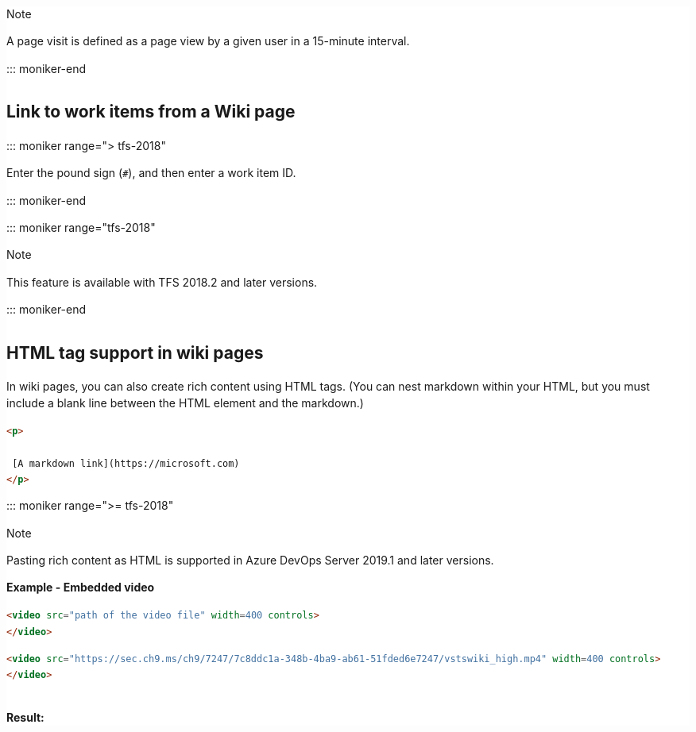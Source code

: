 > [!NOTE]
> A page visit is defined as a page view by a given user in a 15-minute interval.

::: moniker-end

<a id="link-work-items">  </a>

## Link to work items from a Wiki page

::: moniker range="> tfs-2018"

Enter the pound sign (`#`), and then enter a work item ID.

::: moniker-end

::: moniker range="tfs-2018"

> [!NOTE]
> This feature is available with TFS 2018.2 and later versions.

::: moniker-end


<a name="html"></a>

## HTML tag support in wiki pages

In wiki pages, you can also create rich content using HTML tags.
(You can nest markdown within your HTML, but you must include a blank line between the HTML element and the markdown.)
 ```HTML
<p>
  
  [A markdown link](https://microsoft.com) 
</p>
```

::: moniker range=">= tfs-2018"

> [!NOTE]
> Pasting rich content as HTML is supported in Azure DevOps Server 2019.1 and later versions.


**Example - Embedded video**

```HTML
<video src="path of the video file" width=400 controls>
</video>
```

```HTML
<video src="https://sec.ch9.ms/ch9/7247/7c8ddc1a-348b-4ba9-ab61-51fded6e7247/vstswiki_high.mp4" width=400 controls>
</video>
```

</br>
<strong>Result:</strong>
</br>
<video src="media/markdown-guidance/vstswiki_mid.mp4" width="600" controls>
</video>
